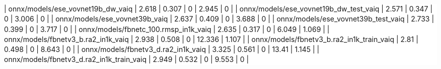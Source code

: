 | onnx/models/ese_vovnet19b_dw_vaiq                                  |       2.618 |         0.307 |            0 |          2.945 |       0     |
| onnx/models/ese_vovnet19b_dw_test_vaiq                             |       2.571 |         0.347 |            0 |          3.006 |       0     |
| onnx/models/ese_vovnet39b_vaiq                                     |       2.637 |         0.409 |            0 |          3.688 |       0     |
| onnx/models/ese_vovnet39b_test_vaiq                                |       2.733 |         0.399 |            0 |          3.717 |       0     |
| onnx/models/fbnetc_100.rmsp_in1k_vaiq                              |       2.635 |         0.317 |            0 |          6.049 |       1.069 |
| onnx/models/fbnetv3_b.ra2_in1k_vaiq                                |       2.938 |         0.508 |            0 |         12.336 |       1.107 |
| onnx/models/fbnetv3_b.ra2_in1k_train_vaiq                          |       2.81  |         0.498 |            0 |          8.643 |       0     |
| onnx/models/fbnetv3_d.ra2_in1k_vaiq                                |       3.325 |         0.561 |            0 |         13.41  |       1.145 |
| onnx/models/fbnetv3_d.ra2_in1k_train_vaiq                          |       2.949 |         0.532 |            0 |          9.553 |       0     |
